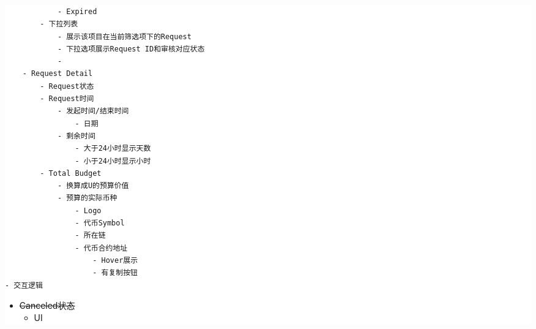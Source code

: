                 - Expired
            - 下拉列表
                - 展示该项目在当前筛选项下的Request
                - 下拉选项展示Request ID和审核对应状态
                - 
        - Request Detail
            - Request状态
            - Request时间
                - 发起时间/结束时间
                    - 日期
                - 剩余时间
                    - 大于24小时显示天数
                    - 小于24小时显示小时
            - Total Budget
                - 换算成U的预算价值
                - 预算的实际币种
                    - Logo
                    - 代币Symbol
                    - 所在链
                    - 代币合约地址
                        - Hover展示
                        - 有复制按钮
    - 交互逻辑
- ~~Canceled状态~~
    - UI
        